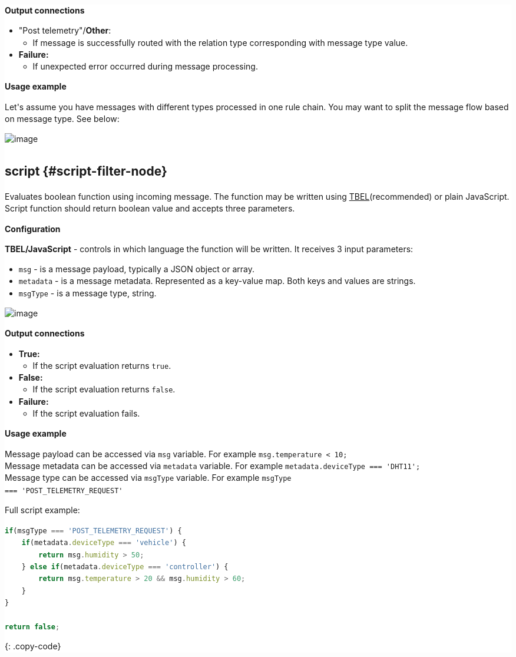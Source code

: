 **Output connections**
* "Post telemetry"/**Other**:
  * If message is successfully routed with the relation type corresponding with message type value.
* **Failure:**
  * If unexpected error occurred during message processing.

**Usage example**

Let's assume you have messages with different types processed in one rule chain. 
You may want to split the message flow based on message type.
See below:

![image](https://img.thingsboard.io/user-guide/rule-engine-2-0/nodes/message-type-switch-chain.png)

## script {#script-filter-node}

Evaluates boolean function using incoming message. The function may be written using [TBEL](/docs/{{docsPrefix}}user-guide/tbel/)(recommended) or plain JavaScript. 
Script function should return boolean value and accepts three parameters.

**Configuration**

**TBEL/JavaScript** - controls in which language the function will be written. It receives 3 input parameters:
  * <code>msg</code> - is a message payload, typically a JSON object or array.
  * <code>metadata</code> - is a message metadata. Represented as a key-value map. Both keys and values are strings.
  * <code>msgType</code> - is a message type, string.

![image](https://img.thingsboard.io/user-guide/rule-engine-2-0/nodes/script-filter-node-configuration.png)

**Output connections**
* **True:**
  * If the script evaluation returns <code>true</code>.
* **False:**
  * If the script evaluation returns <code>false</code>.
* **Failure:**
  * If the script evaluation fails.

**Usage example**
 
Message payload can be accessed via <code>msg</code> variable. For example <code>msg.temperature < 10;</code><br> 
Message metadata can be accessed via <code>metadata</code> variable. For example <code>metadata.deviceType === 'DHT11';</code><br> 
Message type can be accessed via <code>msgType</code> variable. For example <code>msgType === 'POST_TELEMETRY_REQUEST'</code><br> 

Full script example:

```javascript
if(msgType === 'POST_TELEMETRY_REQUEST') {
    if(metadata.deviceType === 'vehicle') {
        return msg.humidity > 50;
    } else if(metadata.deviceType === 'controller') {
        return msg.temperature > 20 && msg.humidity > 60;
    }
}

return false;
```
{: .copy-code}
